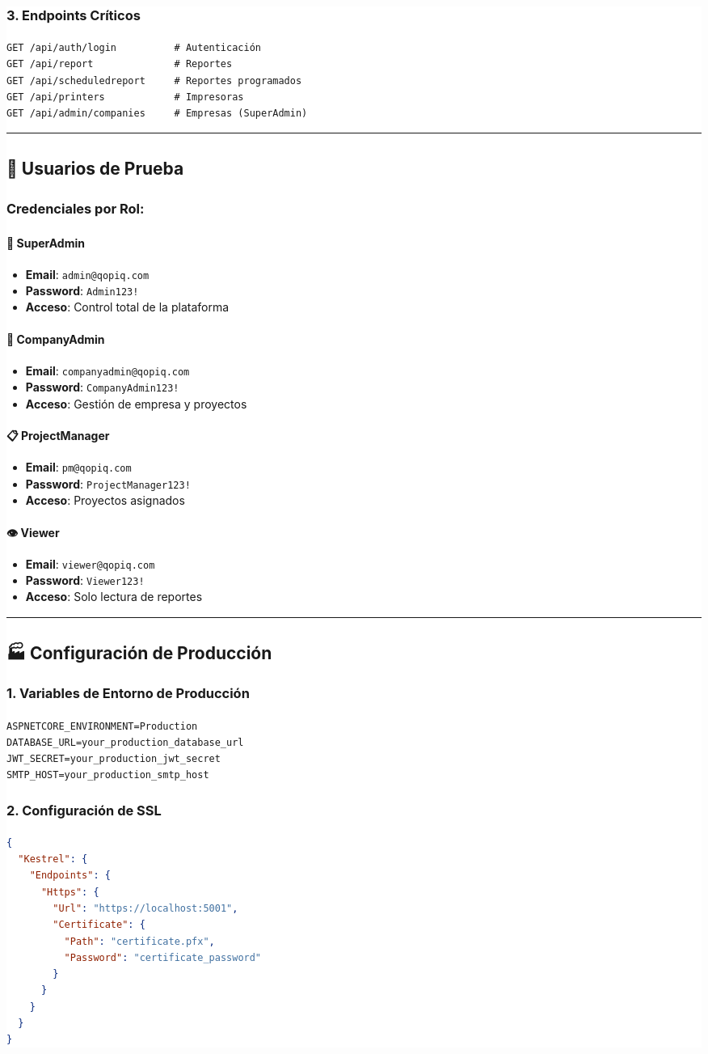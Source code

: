 ### **3. Endpoints Críticos**
```http
GET /api/auth/login          # Autenticación
GET /api/report              # Reportes
GET /api/scheduledreport     # Reportes programados
GET /api/printers            # Impresoras
GET /api/admin/companies     # Empresas (SuperAdmin)
```

---

## 👥 Usuarios de Prueba

### **Credenciales por Rol:**

#### 👑 **SuperAdmin**
- **Email**: `admin@qopiq.com`
- **Password**: `Admin123!`
- **Acceso**: Control total de la plataforma

#### 🏢 **CompanyAdmin**
- **Email**: `companyadmin@qopiq.com`
- **Password**: `CompanyAdmin123!`
- **Acceso**: Gestión de empresa y proyectos

#### 📋 **ProjectManager**
- **Email**: `pm@qopiq.com`
- **Password**: `ProjectManager123!`
- **Acceso**: Proyectos asignados

#### 👁️ **Viewer**
- **Email**: `viewer@qopiq.com`
- **Password**: `Viewer123!`
- **Acceso**: Solo lectura de reportes

---

## 🏭 Configuración de Producción

### **1. Variables de Entorno de Producción**
```env
ASPNETCORE_ENVIRONMENT=Production
DATABASE_URL=your_production_database_url
JWT_SECRET=your_production_jwt_secret
SMTP_HOST=your_production_smtp_host
```

### **2. Configuración de SSL**
```json
{
  "Kestrel": {
    "Endpoints": {
      "Https": {
        "Url": "https://localhost:5001",
        "Certificate": {
          "Path": "certificate.pfx",
          "Password": "certificate_password"
        }
      }
    }
  }
}
```